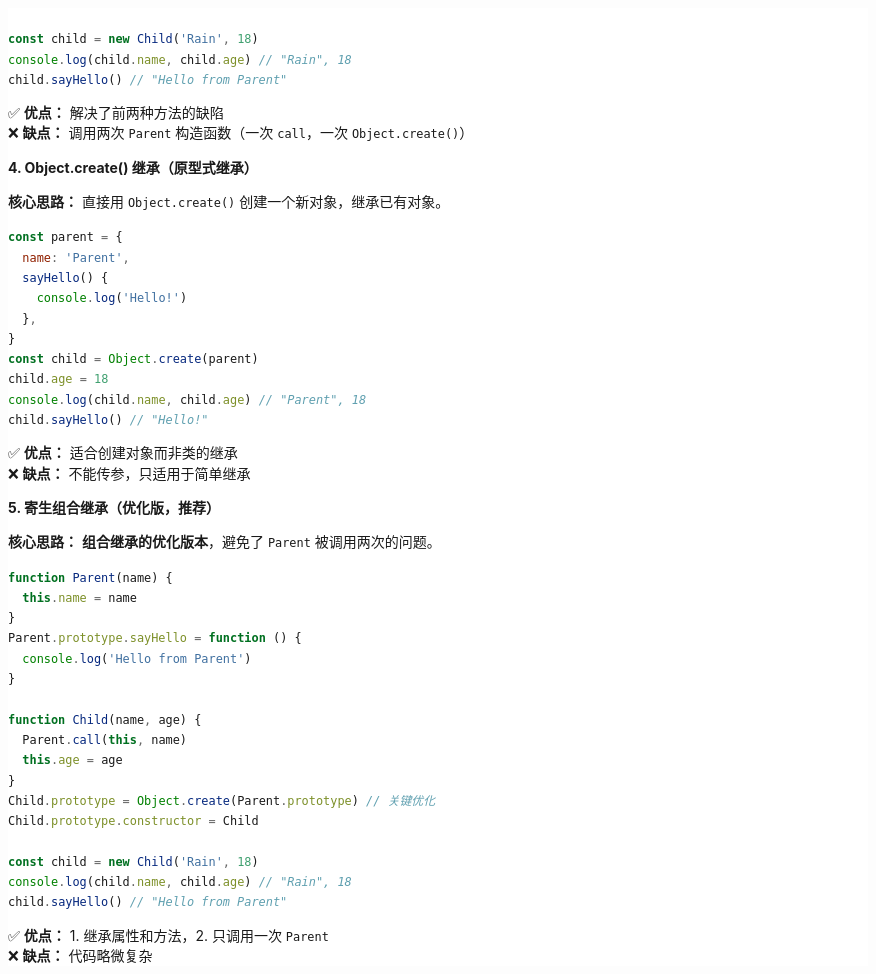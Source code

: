 ```js

const child = new Child('Rain', 18)
console.log(child.name, child.age) // "Rain", 18
child.sayHello() // "Hello from Parent"
```

✅ **优点：** 解决了前两种方法的缺陷  
❌ **缺点：** 调用两次 `Parent` 构造函数（一次 `call`，一次 `Object.create()`）

**4. Object.create() 继承（原型式继承）**

**核心思路：** 直接用 `Object.create()` 创建一个新对象，继承已有对象。

```js
const parent = {
  name: 'Parent',
  sayHello() {
    console.log('Hello!')
  },
}
const child = Object.create(parent)
child.age = 18
console.log(child.name, child.age) // "Parent", 18
child.sayHello() // "Hello!"
```

✅ **优点：** 适合创建对象而非类的继承  
❌ **缺点：** 不能传参，只适用于简单继承

**5. 寄生组合继承（优化版，推荐）**

**核心思路：** **组合继承的优化版本**，避免了 `Parent` 被调用两次的问题。

```js
function Parent(name) {
  this.name = name
}
Parent.prototype.sayHello = function () {
  console.log('Hello from Parent')
}

function Child(name, age) {
  Parent.call(this, name)
  this.age = age
}
Child.prototype = Object.create(Parent.prototype) // 关键优化
Child.prototype.constructor = Child

const child = new Child('Rain', 18)
console.log(child.name, child.age) // "Rain", 18
child.sayHello() // "Hello from Parent"
```

✅ **优点：** 1. 继承属性和方法，2. 只调用一次 `Parent`  
❌ **缺点：** 代码略微复杂

